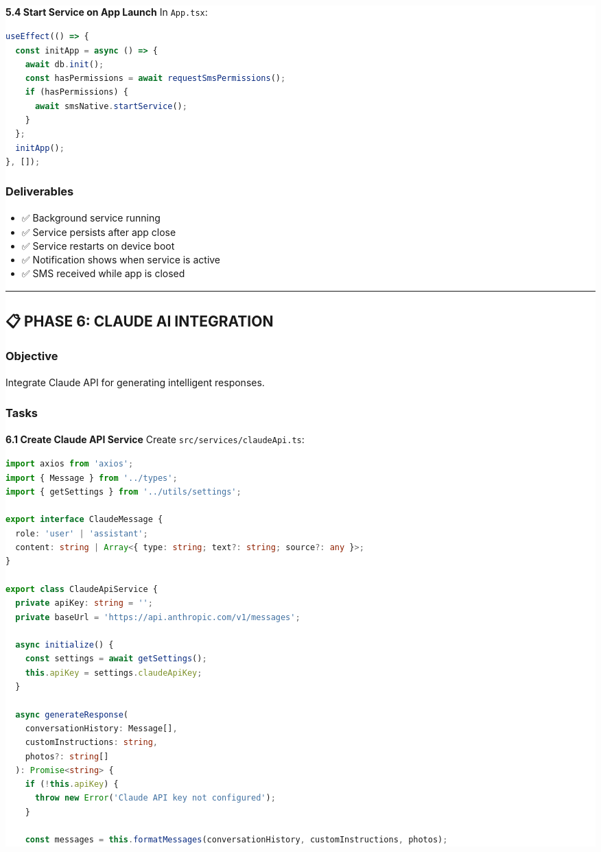 **5.4 Start Service on App Launch**
In `App.tsx`:
```typescript
useEffect(() => {
  const initApp = async () => {
    await db.init();
    const hasPermissions = await requestSmsPermissions();
    if (hasPermissions) {
      await smsNative.startService();
    }
  };
  initApp();
}, []);
```

### Deliverables
- ✅ Background service running
- ✅ Service persists after app close
- ✅ Service restarts on device boot
- ✅ Notification shows when service is active
- ✅ SMS received while app is closed

---

## 📋 PHASE 6: CLAUDE AI INTEGRATION

### Objective
Integrate Claude API for generating intelligent responses.

### Tasks

**6.1 Create Claude API Service**
Create `src/services/claudeApi.ts`:

```typescript
import axios from 'axios';
import { Message } from '../types';
import { getSettings } from '../utils/settings';

export interface ClaudeMessage {
  role: 'user' | 'assistant';
  content: string | Array<{ type: string; text?: string; source?: any }>;
}

export class ClaudeApiService {
  private apiKey: string = '';
  private baseUrl = 'https://api.anthropic.com/v1/messages';

  async initialize() {
    const settings = await getSettings();
    this.apiKey = settings.claudeApiKey;
  }

  async generateResponse(
    conversationHistory: Message[],
    customInstructions: string,
    photos?: string[]
  ): Promise<string> {
    if (!this.apiKey) {
      throw new Error('Claude API key not configured');
    }

    const messages = this.formatMessages(conversationHistory, customInstructions, photos);

```